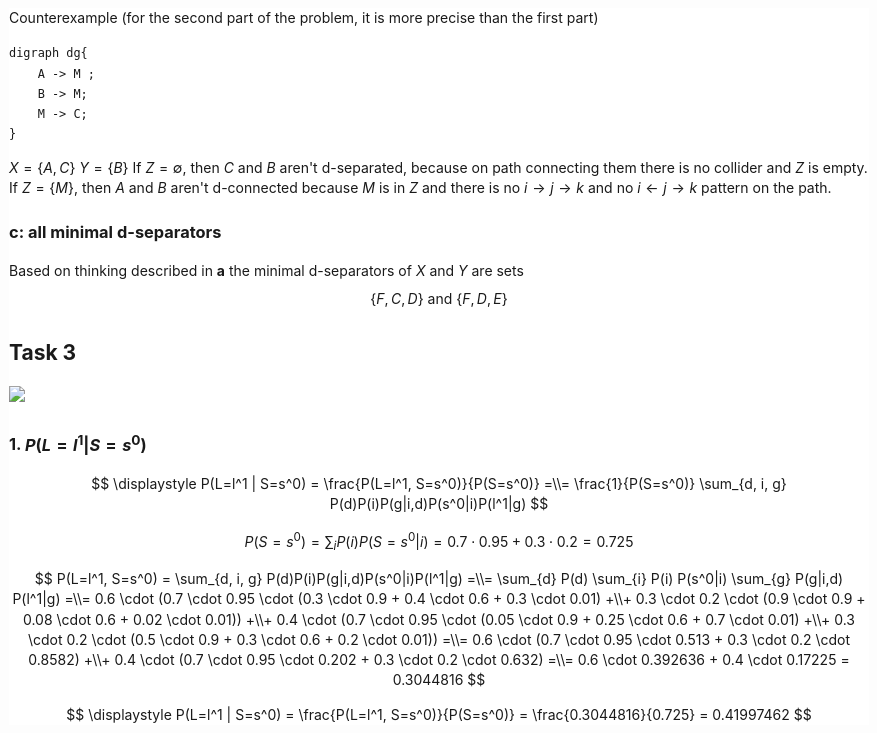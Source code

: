 Counterexample (for the second part of the problem, it is more precise than the first part)

```graphviz
digraph dg{
    A -> M ;
    B -> M;
    M -> C;
}
```
$X = \{A,\, C\}$
$Y=\{B\}$
If $Z = \emptyset$, then $C$ and $B$ aren't d-separated, because on path connecting them there is no collider and $Z$ is empty.
If $Z = \{ M \}$, then $A$ and $B$ aren't d-connected because $M$ is in $Z$ and there is no $i 
\rightarrow j \rightarrow k$ and no $i \leftarrow j \rightarrow k$ pattern on the path.

### c: all minimal d-separators

Based on thinking described in **a** the minimal d-separators of $X$ and $Y$ are sets
$$
\{F,\, C,\, D \} \text{ and } \{ F, \, D, \, E \}
$$


## Task 3
![](https://i.imgur.com/3ryPRfV.png)

### 1. $P(L=l^1 | S=s^0)$

$$
\displaystyle P(L=l^1 | S=s^0) = \frac{P(L=l^1, S=s^0)}{P(S=s^0)} =\\= \frac{1}{P(S=s^0)} \sum_{d, i, g} P(d)P(i)P(g|i,d)P(s^0|i)P(l^1|g)
$$

$$
P(S=s^0) = \sum_{i}P(i)P(S=s^0|i) = 0.7\cdot 0.95 + 0.3 \cdot 0.2 = 0.725
$$

$$
P(L=l^1, S=s^0) = \sum_{d, i, g} P(d)P(i)P(g|i,d)P(s^0|i)P(l^1|g)
=\\= \sum_{d} P(d) \sum_{i} P(i) P(s^0|i) \sum_{g} P(g|i,d) P(l^1|g)
=\\= 0.6 \cdot (0.7 \cdot 0.95 \cdot (0.3 \cdot 0.9 + 0.4 \cdot 0.6 + 0.3 \cdot 0.01) 
+\\+ 0.3 \cdot 0.2 \cdot (0.9 \cdot 0.9 + 0.08 \cdot 0.6 + 0.02 \cdot 0.01)) 
+\\+ 0.4 \cdot (0.7 \cdot 0.95 \cdot (0.05 \cdot 0.9 + 0.25 \cdot 0.6 + 0.7 \cdot 0.01)
+\\+ 0.3 \cdot 0.2 \cdot (0.5 \cdot 0.9 + 0.3 \cdot 0.6 + 0.2 \cdot 0.01)) 
=\\= 0.6 \cdot (0.7 \cdot 0.95 \cdot 0.513 + 0.3 \cdot 0.2 \cdot 0.8582)
+\\+ 0.4 \cdot (0.7 \cdot 0.95 \cdot 0.202 + 0.3 \cdot 0.2 \cdot 0.632)
=\\= 0.6 \cdot 0.392636 + 0.4 \cdot 0.17225 = 0.3044816
$$ 

$$
\displaystyle P(L=l^1 | S=s^0) = \frac{P(L=l^1, S=s^0)}{P(S=s^0)} = \frac{0.3044816}{0.725} = 0.41997462
$$
